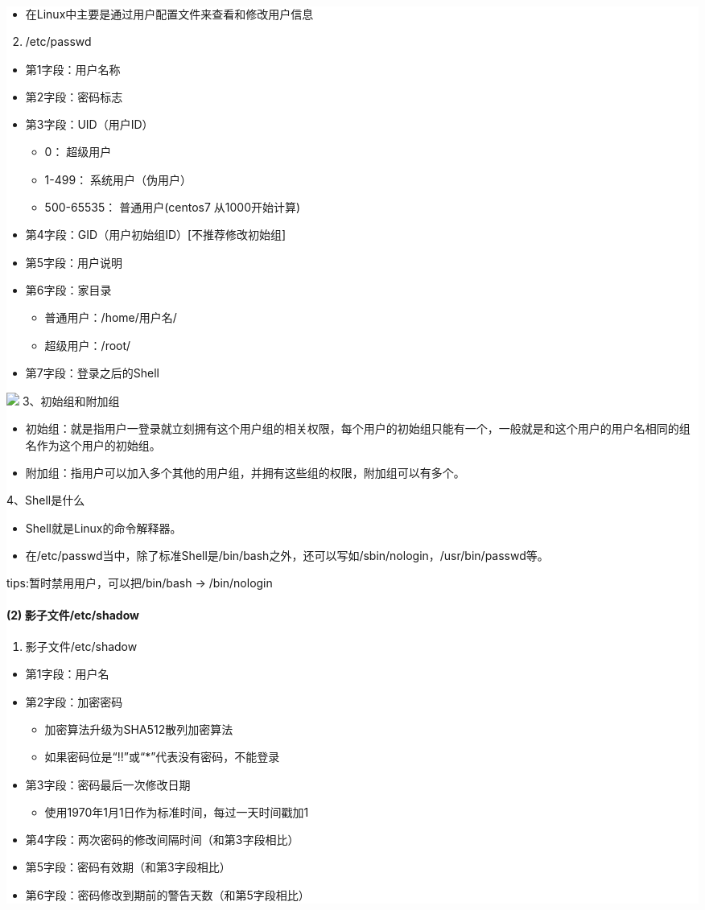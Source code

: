 - 在Linux中主要是通过用户配置文件来查看和修改用户信息


2. /etc/passwd 

- 第1字段：用户名称

- 第2字段：密码标志 

- 第3字段：UID（用户ID） 
   - 0：   超级用户 

   - 1-499：  系统用户（伪用户）

   - 500-65535： 普通用户(centos7 从1000开始计算)

- 第4字段：GID（用户初始组ID）[不推荐修改初始组]

- 第5字段：用户说明 

- 第6字段：家目录 
   - 普通用户：/home/用户名/ 

   - 超级用户：/root/ 

- 第7字段：登录之后的Shell


![](https://cdn.nlark.com/yuque/0/2021/png/1730795/1614607471145-391eb695-820e-4e51-aac4-7b58693b4d39.png#align=left&display=inline&height=149&margin=%5Bobject%20Object%5D&originHeight=174&originWidth=668&size=0&status=done&style=none&width=571)
3、初始组和附加组 

- 初始组：就是指用户一登录就立刻拥有这个用户组的相关权限，每个用户的初始组只能有一个，一般就是和这个用户的用户名相同的组名作为这个用户的初始组。 

- 附加组：指用户可以加入多个其他的用户组，并拥有这些组的权限，附加组可以有多个。


4、Shell是什么 

- Shell就是Linux的命令解释器。 

- 在/etc/passwd当中，除了标准Shell是/bin/bash之外，还可以写如/sbin/nologin，/usr/bin/passwd等。


tips:暂时禁用用户，可以把/bin/bash -> /bin/nologin
#### (2) 影子文件/etc/shadow

1. 影子文件/etc/shadow 

- 第1字段：用户名 

- 第2字段：加密密码 
   - 加密算法升级为SHA512散列加密算法 

   - 如果密码位是“!!”或“*”代表没有密码，不能登录 

- 第3字段：密码最后一次修改日期 
   - 使用1970年1月1日作为标准时间，每过一天时间戳加1

- 第4字段：两次密码的修改间隔时间（和第3字段相比） 

- 第5字段：密码有效期（和第3字段相比） 

- 第6字段：密码修改到期前的警告天数（和第5字段相比）
